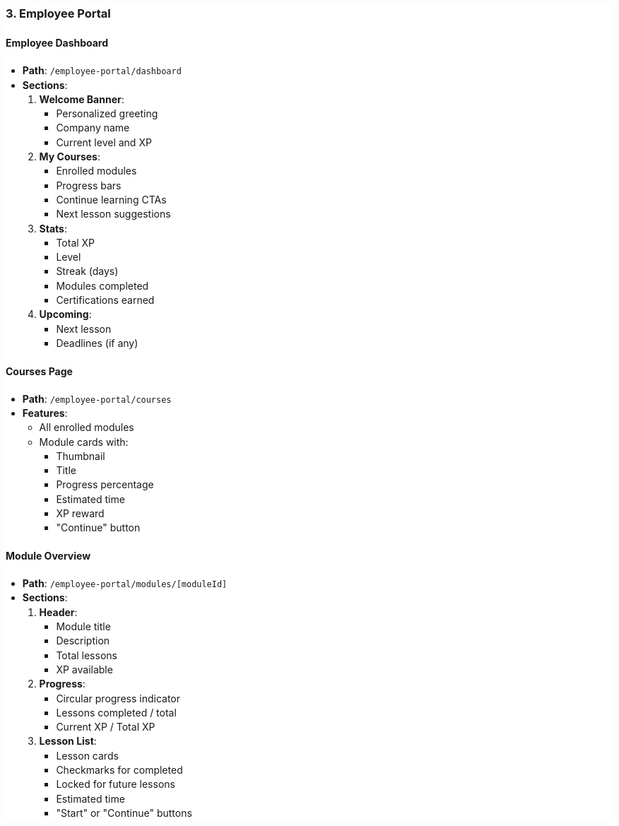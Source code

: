 
### **3. Employee Portal**

#### **Employee Dashboard**
- **Path**: `/employee-portal/dashboard`
- **Sections**:
  1. **Welcome Banner**:
     - Personalized greeting
     - Company name
     - Current level and XP
  2. **My Courses**:
     - Enrolled modules
     - Progress bars
     - Continue learning CTAs
     - Next lesson suggestions
  3. **Stats**:
     - Total XP
     - Level
     - Streak (days)
     - Modules completed
     - Certifications earned
  4. **Upcoming**:
     - Next lesson
     - Deadlines (if any)

#### **Courses Page**
- **Path**: `/employee-portal/courses`
- **Features**:
  - All enrolled modules
  - Module cards with:
    - Thumbnail
    - Title
    - Progress percentage
    - Estimated time
    - XP reward
    - "Continue" button

#### **Module Overview**
- **Path**: `/employee-portal/modules/[moduleId]`
- **Sections**:
  1. **Header**:
     - Module title
     - Description
     - Total lessons
     - XP available
  2. **Progress**:
     - Circular progress indicator
     - Lessons completed / total
     - Current XP / Total XP
  3. **Lesson List**:
     - Lesson cards
     - Checkmarks for completed
     - Locked for future lessons
     - Estimated time
     - "Start" or "Continue" buttons
